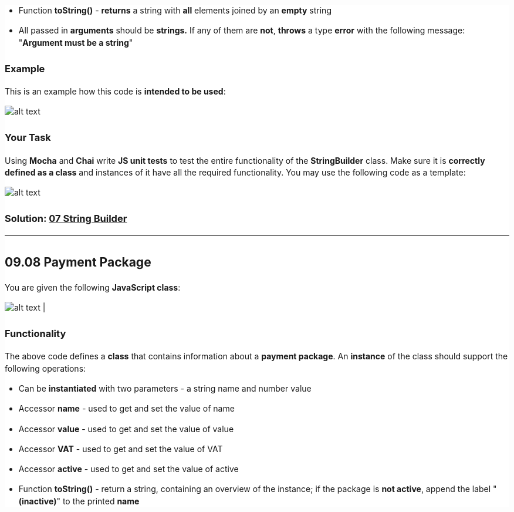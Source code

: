-   Function **toString()** - **returns** a string with **all** elements joined
    by an **empty** string

-   All passed in **arguments** should be **strings.** If any of them are
    **not**, **throws** a type **error** with the following message: "**Argument
    must be a string**"

### Example

This is an example how this code is **intended to be used**:

<img src="https://user-images.githubusercontent.com/32310938/63890693-2dd66180-c9ec-11e9-9b37-cdadf9e4abbb.png" alt="alt text" width="800" height="">

### Your Task

Using **Mocha** and **Chai** write **JS unit tests** to test the entire
functionality of the **StringBuilder** class. Make sure it is **correctly
defined as a class** and instances of it have all the required functionality.
You may use the following code as a template:

<img src="https://user-images.githubusercontent.com/32310938/63890861-7f7eec00-c9ec-11e9-9395-455886050823.png" alt="alt text" width="600" height="">

<br/>

### Solution: <a title="07 String Builder" href="https://github.com/TsvetanNikolov123/JS-Core---JS-Advanced/blob/master/09%20JS%20Classes/07%20String%20Builder/string-builder.tests.js">07 String Builder</a>

---

09.08 Payment Package
---------------------

You are given the following **JavaScript class**:

<img src="https://user-images.githubusercontent.com/32310938/63891300-89edb580-c9ed-11e9-9a0b-32c6840710c3.png" alt="alt text" width="800" height="">                                                                                                                                                                                                                                                                                                                                                                                                                                                                                                                                                                                                                                                                                                                                                                                                                                                                                                                                                                                                                                                                                                                                                                                                                                                                                                                                                                                                                                                                                                                                                                                                                                                         |

### Functionality

The above code defines a **class** that contains information about a **payment
package**. An **instance** of the class should support the following operations:

-   Can be **instantiated** with two parameters - a string name and number value

-   Accessor **name** - used to get and set the value of name

-   Accessor **value** - used to get and set the value of value

-   Accessor **VAT** - used to get and set the value of VAT

-   Accessor **active** - used to get and set the value of active

-   Function **toString()** - return a string, containing an overview of the
    instance; if the package is **not active**, append the label
    "**(inactive)**" to the printed **name**
